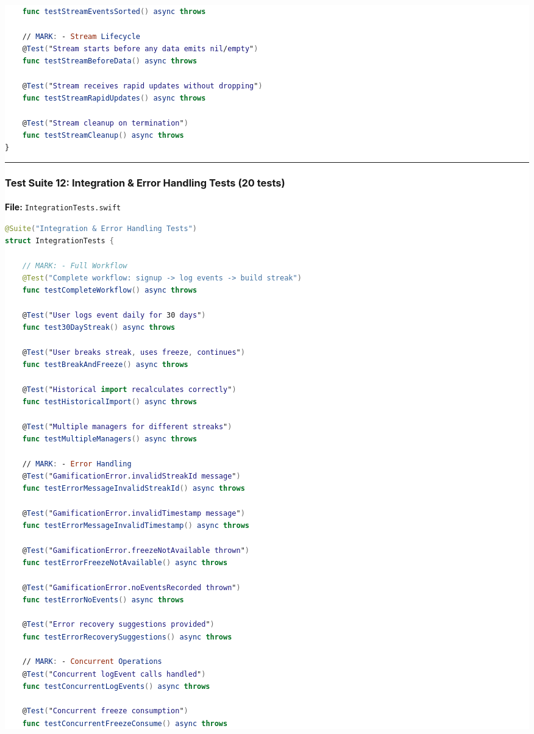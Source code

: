 ```swift
    func testStreamEventsSorted() async throws

    // MARK: - Stream Lifecycle
    @Test("Stream starts before any data emits nil/empty")
    func testStreamBeforeData() async throws

    @Test("Stream receives rapid updates without dropping")
    func testStreamRapidUpdates() async throws

    @Test("Stream cleanup on termination")
    func testStreamCleanup() async throws
}
```

---

### Test Suite 12: Integration & Error Handling Tests (20 tests)

**File:** `IntegrationTests.swift`

```swift
@Suite("Integration & Error Handling Tests")
struct IntegrationTests {

    // MARK: - Full Workflow
    @Test("Complete workflow: signup -> log events -> build streak")
    func testCompleteWorkflow() async throws

    @Test("User logs event daily for 30 days")
    func test30DayStreak() async throws

    @Test("User breaks streak, uses freeze, continues")
    func testBreakAndFreeze() async throws

    @Test("Historical import recalculates correctly")
    func testHistoricalImport() async throws

    @Test("Multiple managers for different streaks")
    func testMultipleManagers() async throws

    // MARK: - Error Handling
    @Test("GamificationError.invalidStreakId message")
    func testErrorMessageInvalidStreakId() async throws

    @Test("GamificationError.invalidTimestamp message")
    func testErrorMessageInvalidTimestamp() async throws

    @Test("GamificationError.freezeNotAvailable thrown")
    func testErrorFreezeNotAvailable() async throws

    @Test("GamificationError.noEventsRecorded thrown")
    func testErrorNoEvents() async throws

    @Test("Error recovery suggestions provided")
    func testErrorRecoverySuggestions() async throws

    // MARK: - Concurrent Operations
    @Test("Concurrent logEvent calls handled")
    func testConcurrentLogEvents() async throws

    @Test("Concurrent freeze consumption")
    func testConcurrentFreezeConsume() async throws

```